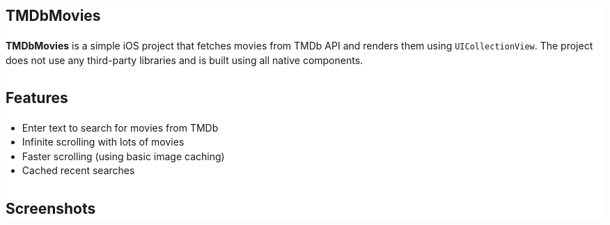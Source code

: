 
## TMDbMovies

**TMDbMovies** is a simple iOS project that fetches movies from TMDb API and renders them using `UICollectionView`.  The project does not use any third-party libraries and is built using all native components.

## Features

 - Enter text to search for movies from TMDb
 - Infinite scrolling with lots of movies
 - Faster scrolling (using basic image caching)
 - Cached recent searches

## Screenshots

<div id="imagesMain">
